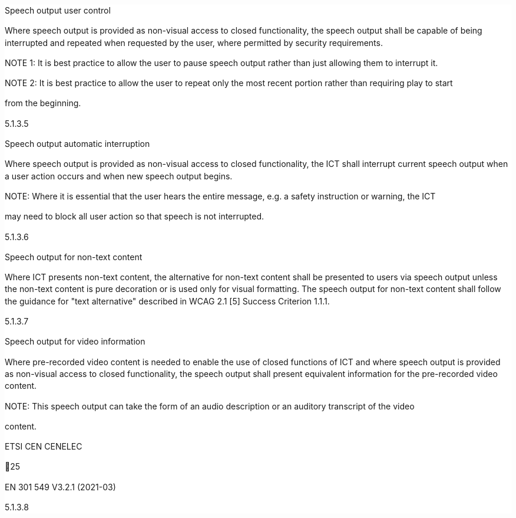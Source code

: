 Speech output user control

Where speech output is provided as non-visual access to closed functionality, the speech output shall be capable of
being interrupted and repeated when requested by the user, where permitted by security requirements.

NOTE 1:  It is best practice to allow the user to pause speech output rather than just allowing them to interrupt it.

NOTE 2:  It is best practice to allow the user to repeat only the most recent portion rather than requiring play to start

from the beginning.

5.1.3.5

Speech output automatic interruption

Where speech output is provided as non-visual access to closed functionality, the ICT shall interrupt current speech
output when a user action occurs and when new speech output begins.

NOTE:  Where it is essential that the user hears the entire message, e.g. a safety instruction or warning, the ICT

may need to block all user action so that speech is not interrupted.

5.1.3.6

Speech output for non-text content

Where ICT presents non-text content, the alternative for non-text content shall be presented to users via speech output
unless the non-text content is pure decoration or is used only for visual formatting. The speech output for non-text
content shall follow the guidance for "text alternative" described in WCAG 2.1 [5] Success Criterion 1.1.1.

5.1.3.7

Speech output for video information

Where pre-recorded video content is needed to enable the use of closed functions of ICT and where speech output is
provided as non-visual access to closed functionality, the speech output shall present equivalent information for the
pre-recorded video content.

NOTE:  This speech output can take the form of an audio description or an auditory transcript of the video

content.

ETSI CEN CENELEC

25

EN 301 549 V3.2.1 (2021-03)

5.1.3.8
